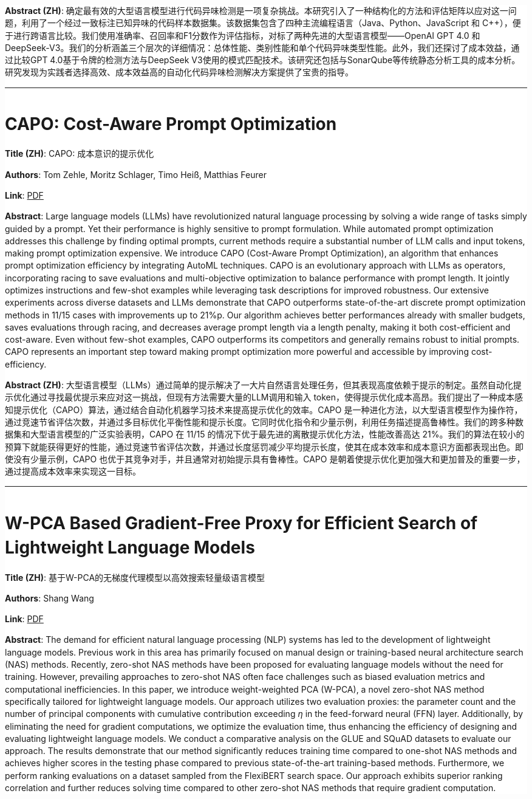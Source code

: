 **Abstract (ZH)**: 确定最有效的大型语言模型进行代码异味检测是一项复杂挑战。本研究引入了一种结构化的方法和评估矩阵以应对这一问题，利用了一个经过一致标注已知异味的代码样本数据集。该数据集包含了四种主流编程语言（Java、Python、JavaScript 和 C++），便于进行跨语言比较。我们使用准确率、召回率和F1分数作为评估指标，对标了两种先进的大型语言模型——OpenAI GPT 4.0 和 DeepSeek-V3。我们的分析涵盖三个层次的详细情况：总体性能、类别性能和单个代码异味类型性能。此外，我们还探讨了成本效益，通过比较GPT 4.0基于令牌的检测方法与DeepSeek V3使用的模式匹配技术。该研究还包括与SonarQube等传统静态分析工具的成本分析。研究发现为实践者选择高效、成本效益高的自动化代码异味检测解决方案提供了宝贵的指导。 

---
# CAPO: Cost-Aware Prompt Optimization 

**Title (ZH)**: CAPO: 成本意识的提示优化 

**Authors**: Tom Zehle, Moritz Schlager, Timo Heiß, Matthias Feurer  

**Link**: [PDF](https://arxiv.org/pdf/2504.16005)  

**Abstract**: Large language models (LLMs) have revolutionized natural language processing by solving a wide range of tasks simply guided by a prompt. Yet their performance is highly sensitive to prompt formulation. While automated prompt optimization addresses this challenge by finding optimal prompts, current methods require a substantial number of LLM calls and input tokens, making prompt optimization expensive. We introduce CAPO (Cost-Aware Prompt Optimization), an algorithm that enhances prompt optimization efficiency by integrating AutoML techniques. CAPO is an evolutionary approach with LLMs as operators, incorporating racing to save evaluations and multi-objective optimization to balance performance with prompt length. It jointly optimizes instructions and few-shot examples while leveraging task descriptions for improved robustness. Our extensive experiments across diverse datasets and LLMs demonstrate that CAPO outperforms state-of-the-art discrete prompt optimization methods in 11/15 cases with improvements up to 21%p. Our algorithm achieves better performances already with smaller budgets, saves evaluations through racing, and decreases average prompt length via a length penalty, making it both cost-efficient and cost-aware. Even without few-shot examples, CAPO outperforms its competitors and generally remains robust to initial prompts. CAPO represents an important step toward making prompt optimization more powerful and accessible by improving cost-efficiency. 

**Abstract (ZH)**: 大型语言模型（LLMs）通过简单的提示解决了一大片自然语言处理任务，但其表现高度依赖于提示的制定。虽然自动化提示优化通过寻找最优提示来应对这一挑战，但现有方法需要大量的LLM调用和输入 token，使得提示优化成本高昂。我们提出了一种成本感知提示优化（CAPO）算法，通过结合自动化机器学习技术来提高提示优化的效率。CAPO 是一种进化方法，以大型语言模型作为操作符，通过竞速节省评估次数，并通过多目标优化平衡性能和提示长度。它同时优化指令和少量示例，利用任务描述提高鲁棒性。我们的跨多种数据集和大型语言模型的广泛实验表明，CAPO 在 11/15 的情况下优于最先进的离散提示优化方法，性能改善高达 21%。我们的算法在较小的预算下就能获得更好的性能，通过竞速节省评估次数，并通过长度惩罚减少平均提示长度，使其在成本效率和成本意识方面都表现出色。即使没有少量示例，CAPO 也优于其竞争对手，并且通常对初始提示具有鲁棒性。CAPO 是朝着使提示优化更加强大和更加普及的重要一步，通过提高成本效率来实现这一目标。 

---
# W-PCA Based Gradient-Free Proxy for Efficient Search of Lightweight Language Models 

**Title (ZH)**: 基于W-PCA的无梯度代理模型以高效搜索轻量级语言模型 

**Authors**: Shang Wang  

**Link**: [PDF](https://arxiv.org/pdf/2504.15983)  

**Abstract**: The demand for efficient natural language processing (NLP) systems has led to the development of lightweight language models. Previous work in this area has primarily focused on manual design or training-based neural architecture search (NAS) methods. Recently, zero-shot NAS methods have been proposed for evaluating language models without the need for training. However, prevailing approaches to zero-shot NAS often face challenges such as biased evaluation metrics and computational inefficiencies. In this paper, we introduce weight-weighted PCA (W-PCA), a novel zero-shot NAS method specifically tailored for lightweight language models. Our approach utilizes two evaluation proxies: the parameter count and the number of principal components with cumulative contribution exceeding $\eta$ in the feed-forward neural (FFN) layer. Additionally, by eliminating the need for gradient computations, we optimize the evaluation time, thus enhancing the efficiency of designing and evaluating lightweight language models. We conduct a comparative analysis on the GLUE and SQuAD datasets to evaluate our approach. The results demonstrate that our method significantly reduces training time compared to one-shot NAS methods and achieves higher scores in the testing phase compared to previous state-of-the-art training-based methods. Furthermore, we perform ranking evaluations on a dataset sampled from the FlexiBERT search space. Our approach exhibits superior ranking correlation and further reduces solving time compared to other zero-shot NAS methods that require gradient computation. 
